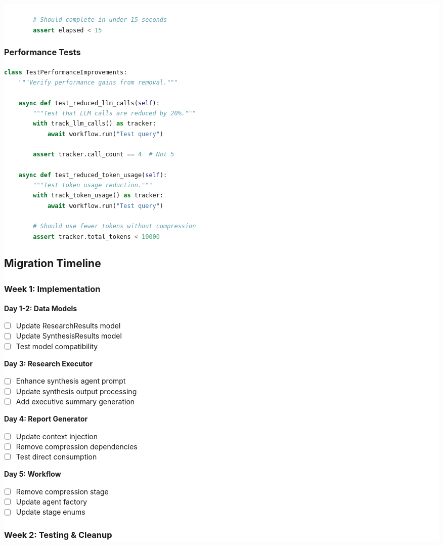 ```python

        # Should complete in under 15 seconds
        assert elapsed < 15
```

### Performance Tests

```python
class TestPerformanceImprovements:
    """Verify performance gains from removal."""

    async def test_reduced_llm_calls(self):
        """Test that LLM calls are reduced by 20%."""
        with track_llm_calls() as tracker:
            await workflow.run("Test query")

        assert tracker.call_count == 4  # Not 5

    async def test_reduced_token_usage(self):
        """Test token usage reduction."""
        with track_token_usage() as tracker:
            await workflow.run("Test query")

        # Should use fewer tokens without compression
        assert tracker.total_tokens < 10000
```

## Migration Timeline

### Week 1: Implementation

**Day 1-2: Data Models**
- [ ] Update ResearchResults model
- [ ] Update SynthesisResults model
- [ ] Test model compatibility

**Day 3: Research Executor**
- [ ] Enhance synthesis agent prompt
- [ ] Update synthesis output processing
- [ ] Add executive summary generation

**Day 4: Report Generator**
- [ ] Update context injection
- [ ] Remove compression dependencies
- [ ] Test direct consumption

**Day 5: Workflow**
- [ ] Remove compression stage
- [ ] Update agent factory
- [ ] Update stage enums

### Week 2: Testing & Cleanup

